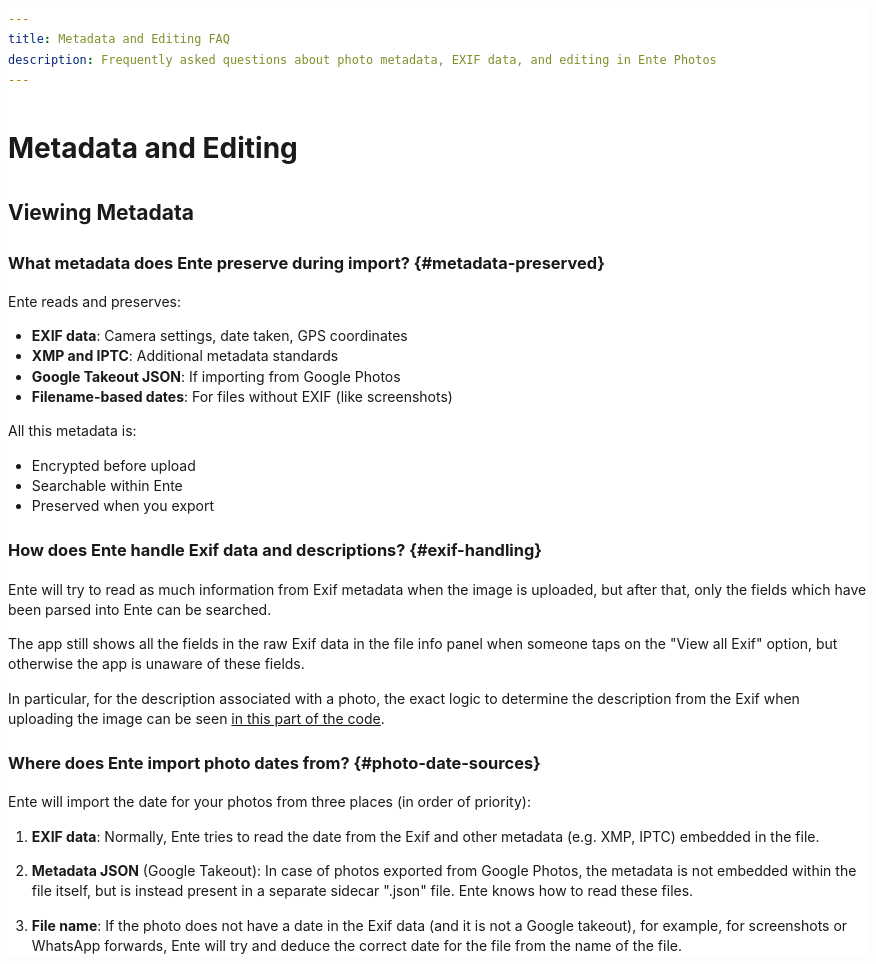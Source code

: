 ```yaml
---
title: Metadata and Editing FAQ
description: Frequently asked questions about photo metadata, EXIF data, and editing in Ente Photos
---
```


# Metadata and Editing

## Viewing Metadata

### What metadata does Ente preserve during import? {#metadata-preserved}

Ente reads and preserves:
- **EXIF data**: Camera settings, date taken, GPS coordinates
- **XMP and IPTC**: Additional metadata standards
- **Google Takeout JSON**: If importing from Google Photos
- **Filename-based dates**: For files without EXIF (like screenshots)

All this metadata is:
- Encrypted before upload
- Searchable within Ente
- Preserved when you export

### How does Ente handle Exif data and descriptions? {#exif-handling}

Ente will try to read as much information from Exif metadata when the image is uploaded, but after that, only the fields which have been parsed into Ente can be searched.

The app still shows all the fields in the raw Exif data in the file info panel when someone taps on the "View all Exif" option, but otherwise the app is unaware of these fields.

In particular, for the description associated with a photo, the exact logic to determine the description from the Exif when uploading the image can be seen [in this part of the code](https://github.com/ente-io/ente/blob/0dcb185744da469848b41b668fe4b647226b6fe2/web/packages/gallery/services/exif.ts#L609-L620).

### Where does Ente import photo dates from? {#photo-date-sources}

Ente will import the date for your photos from three places (in order of priority):

1. **EXIF data**: Normally, Ente tries to read the date from the Exif and other metadata (e.g. XMP, IPTC) embedded in the file.

2. **Metadata JSON** (Google Takeout): In case of photos exported from Google Photos, the metadata is not embedded within the file itself, but is instead present in a separate sidecar ".json" file. Ente knows how to read these files.

3. **File name**: If the photo does not have a date in the Exif data (and it is not a Google takeout), for example, for screenshots or WhatsApp forwards, Ente will try and deduce the correct date for the file from the name of the file.
